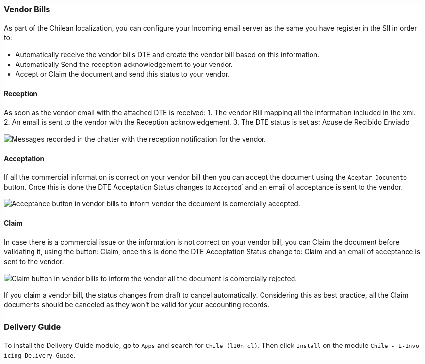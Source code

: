 ### Vendor Bills

As part of the Chilean localization, you can configure your Incoming
email server as the same you have register in the SII in order to:

  - Automatically receive the vendor bills DTE and create the vendor
    bill based on this information.
  - Automatically Send the reception acknowledgement to your vendor.
  - Accept or Claim the document and send this status to your vendor.

#### Reception

As soon as the vendor email with the attached DTE is received: 1. The
vendor Bill mapping all the information included in the xml. 2. An email
is sent to the vendor with the Reception acknowledgement. 3. The DTE
status is set as: Acuse de Recibido Enviado

![Messages recorded in the chatter with the reception notification for
the vendor.](chile/Chile34.png)

#### Acceptation

If all the commercial information is correct on your vendor bill then
you can accept the document using the `Aceptar Documento` button. Once
this is done the DTE Acceptation Status changes to `Accepted`\` and an
email of acceptance is sent to the vendor.

![Acceptance button in vendor bills to inform vendor the document is
comercially accepted.](chile/Chile35.png)

#### Claim

In case there is a commercial issue or the information is not correct on
your vendor bill, you can Claim the document before validating it, using
the button: Claim, once this is done the DTE Acceptation Status change
to: Claim and an email of acceptance is sent to the vendor.

![Claim button in vendor bills to inform the vendor all the document is
comercially rejected.](chile/Chile36.png)

If you claim a vendor bill, the status changes from draft to cancel
automatically. Considering this as best practice, all the Claim
documents should be canceled as they won't be valid for your accounting
records.

### Delivery Guide

To install the Delivery Guide module, go to `Apps` and search for `Chile
(l10n_cl)`. Then click `Install` on the module `Chile - E-Invoicing
Delivery
Guide`.

<div class="note">
